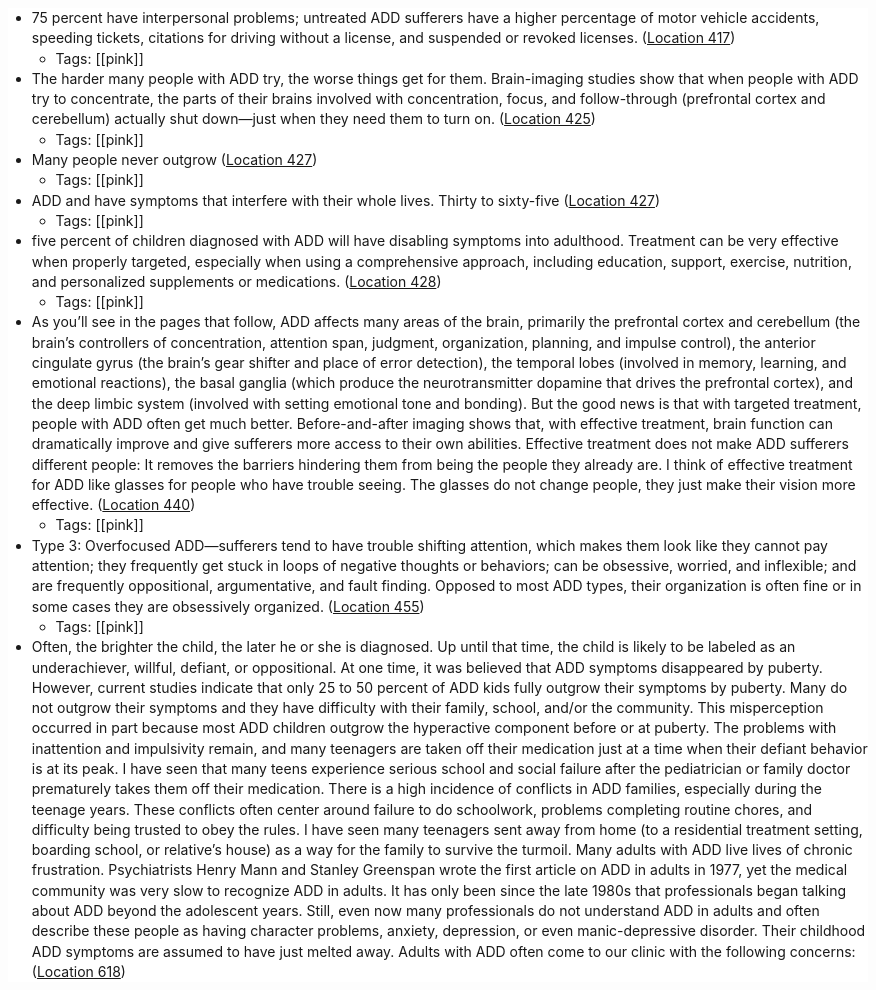 - 75 percent have interpersonal problems; untreated ADD sufferers have a higher percentage of motor vehicle accidents, speeding tickets, citations for driving without a license, and suspended or revoked licenses. ([Location 417](https://readwise.io/to_kindle?action=open&asin=B00C1N97EO&location=417))
    - Tags: [[pink]] 
- The harder many people with ADD try, the worse things get for them. Brain-imaging studies show that when people with ADD try to concentrate, the parts of their brains involved with concentration, focus, and follow-through (prefrontal cortex and cerebellum) actually shut down—just when they need them to turn on. ([Location 425](https://readwise.io/to_kindle?action=open&asin=B00C1N97EO&location=425))
    - Tags: [[pink]] 
- Many people never outgrow ([Location 427](https://readwise.io/to_kindle?action=open&asin=B00C1N97EO&location=427))
    - Tags: [[pink]] 
- ADD and have symptoms that interfere with their whole lives. Thirty to sixty-five ([Location 427](https://readwise.io/to_kindle?action=open&asin=B00C1N97EO&location=427))
    - Tags: [[pink]] 
- five percent of children diagnosed with ADD will have disabling symptoms into adulthood. Treatment can be very effective when properly targeted, especially when using a comprehensive approach, including education, support, exercise, nutrition, and personalized supplements or medications. ([Location 428](https://readwise.io/to_kindle?action=open&asin=B00C1N97EO&location=428))
    - Tags: [[pink]] 
- As you’ll see in the pages that follow, ADD affects many areas of the brain, primarily the prefrontal cortex and cerebellum (the brain’s controllers of concentration, attention span, judgment, organization, planning, and impulse control), the anterior cingulate gyrus (the brain’s gear shifter and place of error detection), the temporal lobes (involved in memory, learning, and emotional reactions), the basal ganglia (which produce the neurotransmitter dopamine that drives the prefrontal cortex), and the deep limbic system (involved with setting emotional tone and bonding). But the good news is that with targeted treatment, people with ADD often get much better. Before-and-after imaging shows that, with effective treatment, brain function can dramatically improve and give sufferers more access to their own abilities. Effective treatment does not make ADD sufferers different people: It removes the barriers hindering them from being the people they already are. I think of effective treatment for ADD like glasses for people who have trouble seeing. The glasses do not change people, they just make their vision more effective. ([Location 440](https://readwise.io/to_kindle?action=open&asin=B00C1N97EO&location=440))
    - Tags: [[pink]] 
- Type 3: Overfocused ADD—sufferers tend to have trouble shifting attention, which makes them look like they cannot pay attention; they frequently get stuck in loops of negative thoughts or behaviors; can be obsessive, worried, and inflexible; and are frequently oppositional, argumentative, and fault finding. Opposed to most ADD types, their organization is often fine or in some cases they are obsessively organized. ([Location 455](https://readwise.io/to_kindle?action=open&asin=B00C1N97EO&location=455))
    - Tags: [[pink]] 
- Often, the brighter the child, the later he or she is diagnosed. Up until that time, the child is likely to be labeled as an underachiever, willful, defiant, or oppositional. At one time, it was believed that ADD symptoms disappeared by puberty. However, current studies indicate that only 25 to 50 percent of ADD kids fully outgrow their symptoms by puberty. Many do not outgrow their symptoms and they have difficulty with their family, school, and/or the community. This misperception occurred in part because most ADD children outgrow the hyperactive component before or at puberty. The problems with inattention and impulsivity remain, and many teenagers are taken off their medication just at a time when their defiant behavior is at its peak. I have seen that many teens experience serious school and social failure after the pediatrician or family doctor prematurely takes them off their medication. There is a high incidence of conflicts in ADD families, especially during the teenage years. These conflicts often center around failure to do schoolwork, problems completing routine chores, and difficulty being trusted to obey the rules. I have seen many teenagers sent away from home (to a residential treatment setting, boarding school, or relative’s house) as a way for the family to survive the turmoil. Many adults with ADD live lives of chronic frustration. Psychiatrists Henry Mann and Stanley Greenspan wrote the first article on ADD in adults in 1977, yet the medical community was very slow to recognize ADD in adults. It has only been since the late 1980s that professionals began talking about ADD beyond the adolescent years. Still, even now many professionals do not understand ADD in adults and often describe these people as having character problems, anxiety, depression, or even manic-depressive disorder. Their childhood ADD symptoms are assumed to have just melted away. Adults with ADD often come to our clinic with the following concerns: ([Location 618](https://readwise.io/to_kindle?action=open&asin=B00C1N97EO&location=618))